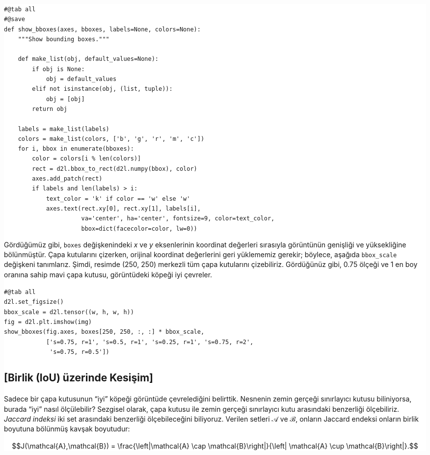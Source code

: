 ```{.python .input}
#@tab all
#@save
def show_bboxes(axes, bboxes, labels=None, colors=None):
    """Show bounding boxes."""

    def make_list(obj, default_values=None):
        if obj is None:
            obj = default_values
        elif not isinstance(obj, (list, tuple)):
            obj = [obj]
        return obj

    labels = make_list(labels)
    colors = make_list(colors, ['b', 'g', 'r', 'm', 'c'])
    for i, bbox in enumerate(bboxes):
        color = colors[i % len(colors)]
        rect = d2l.bbox_to_rect(d2l.numpy(bbox), color)
        axes.add_patch(rect)
        if labels and len(labels) > i:
            text_color = 'k' if color == 'w' else 'w'
            axes.text(rect.xy[0], rect.xy[1], labels[i],
                      va='center', ha='center', fontsize=9, color=text_color,
                      bbox=dict(facecolor=color, lw=0))
```

Gördüğümüz gibi, `boxes` değişkenindeki $x$ ve $y$ eksenlerinin koordinat değerleri sırasıyla görüntünün genişliği ve yüksekliğine bölünmüştür. Çapa kutularını çizerken, orijinal koordinat değerlerini geri yüklememiz gerekir; böylece, aşağıda `bbox_scale` değişkeni tanımlarız. Şimdi, resimde (250, 250) merkezli tüm çapa kutularını çizebiliriz. Gördüğünüz gibi, 0.75 ölçeği ve 1 en boy oranına sahip mavi çapa kutusu, görüntüdeki köpeği iyi çevreler.

```{.python .input}
#@tab all
d2l.set_figsize()
bbox_scale = d2l.tensor((w, h, w, h))
fig = d2l.plt.imshow(img)
show_bboxes(fig.axes, boxes[250, 250, :, :] * bbox_scale,
            ['s=0.75, r=1', 's=0.5, r=1', 's=0.25, r=1', 's=0.75, r=2',
             's=0.75, r=0.5'])
```

## [**Birlik (IoU) üzerinde Kesişim**]

Sadece bir çapa kutusunun “iyi” köpeği görüntüde çevrelediğini belirttik. Nesnenin zemin gerçeği sınırlayıcı kutusu biliniyorsa, burada “iyi” nasıl ölçülebilir? Sezgisel olarak, çapa kutusu ile zemin gerçeği sınırlayıcı kutu arasındaki benzerliği ölçebiliriz. *Jaccard indeksi* iki set arasındaki benzerliği ölçebileceğini biliyoruz. Verilen setleri $\mathcal{A}$ ve $\mathcal{B}$, onların Jaccard endeksi onların birlik boyutuna bölünmüş kavşak boyutudur: 

$$J(\mathcal{A},\mathcal{B}) = \frac{\left|\mathcal{A} \cap \mathcal{B}\right|}{\left| \mathcal{A} \cup \mathcal{B}\right|}.$$
